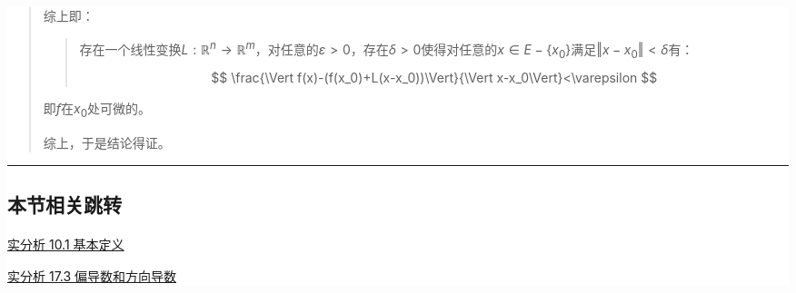 > 综上即：
>
> > 存在一个线性变换$L:\mathbb R^n\to\mathbb R^m$，对任意的$\varepsilon>0$，存在$\delta>0$使得对任意的$x\in E-\{x_0\}$满足$\Vert x-x_0\Vert<\delta$有：
> > $$
> > \frac{\Vert f(x)-(f(x_0)+L(x-x_0))\Vert}{\Vert x-x_0\Vert}<\varepsilon
> > $$
>
> 即$f$在$x_0$处可微的。
>
> 综上，于是结论得证。

---

## 本节相关跳转

[实分析 10.1 基本定义](/docs/Real-Analysis/Chap10/Sec1.md)

[实分析 17.3 偏导数和方向导数](/docs/Real-Analysis/Chap17/Sec3.md)